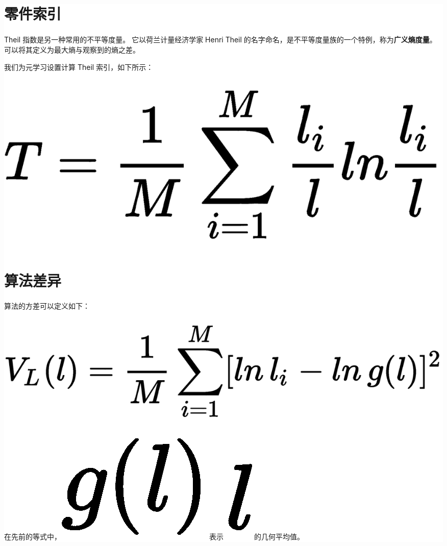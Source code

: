 # 零件索引

Theil 指数是另一种常用的不平等度量。 它以荷兰计量经济学家 Henri Theil 的名字命名，是不平等度量族的一个特例，称为**广义熵度量**。 可以将其定义为最大熵与观察到的熵之差。

我们为元学习设置计算 Theil 索引，如下所示：

![](img/7f22913b-2db2-4bf3-9f58-65d6415f32ef.png)

# 算法差异

算法的方差可以定义如下：

![](img/a745e41b-3e5d-45cb-a7b6-0ea1465bc424.png)

在先前的等式中，![](img/bcee2db5-ea44-4a13-8061-4961c76f0eaa.png)表示![](img/f9b05f11-59f7-47d2-bd5f-a9d9f7408f69.png)的几何平均值。
